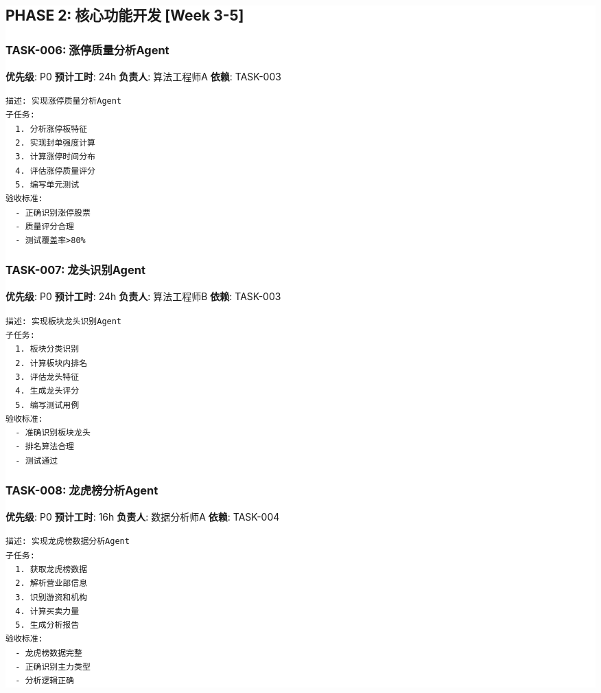 
## PHASE 2: 核心功能开发 [Week 3-5]

### TASK-006: 涨停质量分析Agent
**优先级**: P0
**预计工时**: 24h
**负责人**: 算法工程师A
**依赖**: TASK-003
```
描述: 实现涨停质量分析Agent
子任务:
  1. 分析涨停板特征
  2. 实现封单强度计算
  3. 计算涨停时间分布
  4. 评估涨停质量评分
  5. 编写单元测试
验收标准:
  - 正确识别涨停股票
  - 质量评分合理
  - 测试覆盖率>80%
```

### TASK-007: 龙头识别Agent
**优先级**: P0
**预计工时**: 24h
**负责人**: 算法工程师B
**依赖**: TASK-003
```
描述: 实现板块龙头识别Agent
子任务:
  1. 板块分类识别
  2. 计算板块内排名
  3. 评估龙头特征
  4. 生成龙头评分
  5. 编写测试用例
验收标准:
  - 准确识别板块龙头
  - 排名算法合理
  - 测试通过
```

### TASK-008: 龙虎榜分析Agent
**优先级**: P0
**预计工时**: 16h
**负责人**: 数据分析师A
**依赖**: TASK-004
```
描述: 实现龙虎榜数据分析Agent
子任务:
  1. 获取龙虎榜数据
  2. 解析营业部信息
  3. 识别游资和机构
  4. 计算买卖力量
  5. 生成分析报告
验收标准:
  - 龙虎榜数据完整
  - 正确识别主力类型
  - 分析逻辑正确
```
